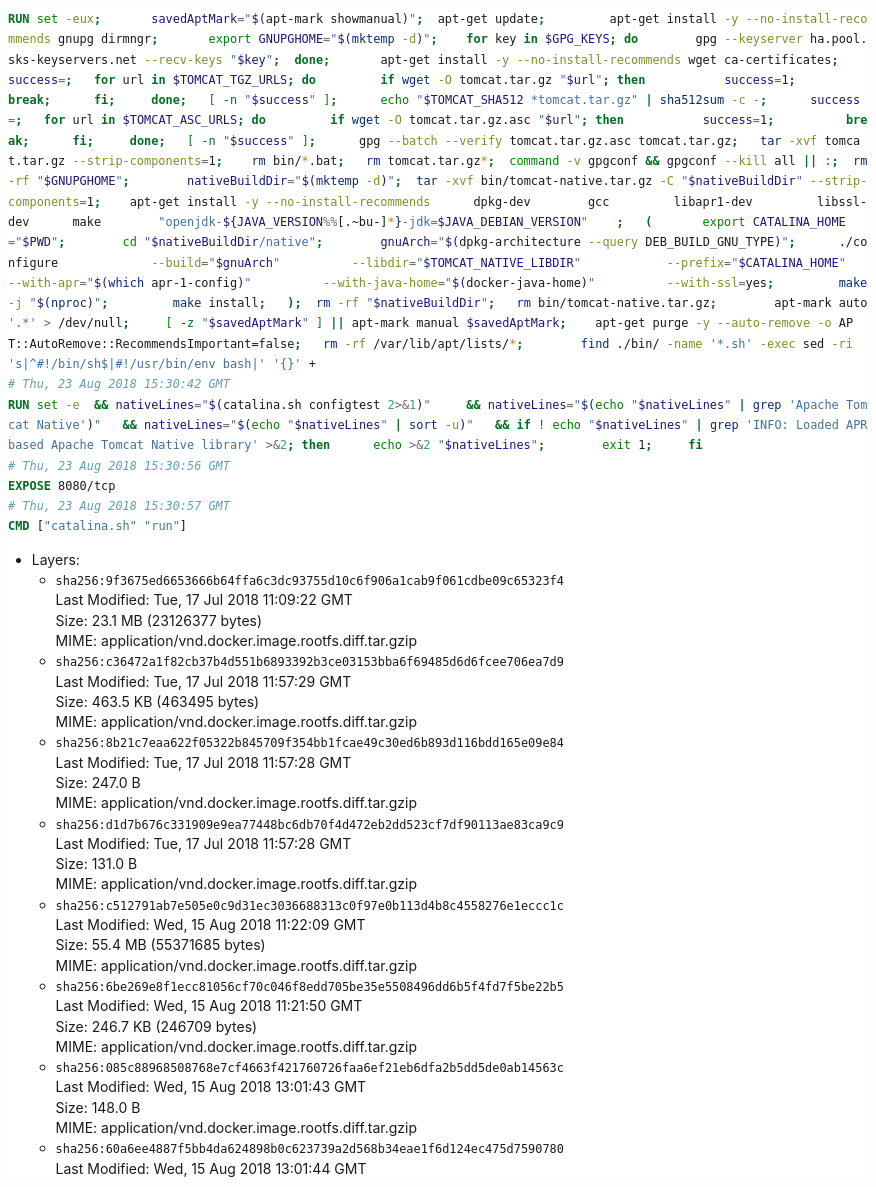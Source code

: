```dockerfile
RUN set -eux; 		savedAptMark="$(apt-mark showmanual)"; 	apt-get update; 		apt-get install -y --no-install-recommends gnupg dirmngr; 		export GNUPGHOME="$(mktemp -d)"; 	for key in $GPG_KEYS; do 		gpg --keyserver ha.pool.sks-keyservers.net --recv-keys "$key"; 	done; 		apt-get install -y --no-install-recommends wget ca-certificates; 		success=; 	for url in $TOMCAT_TGZ_URLS; do 		if wget -O tomcat.tar.gz "$url"; then 			success=1; 			break; 		fi; 	done; 	[ -n "$success" ]; 		echo "$TOMCAT_SHA512 *tomcat.tar.gz" | sha512sum -c -; 		success=; 	for url in $TOMCAT_ASC_URLS; do 		if wget -O tomcat.tar.gz.asc "$url"; then 			success=1; 			break; 		fi; 	done; 	[ -n "$success" ]; 		gpg --batch --verify tomcat.tar.gz.asc tomcat.tar.gz; 	tar -xvf tomcat.tar.gz --strip-components=1; 	rm bin/*.bat; 	rm tomcat.tar.gz*; 	command -v gpgconf && gpgconf --kill all || :; 	rm -rf "$GNUPGHOME"; 		nativeBuildDir="$(mktemp -d)"; 	tar -xvf bin/tomcat-native.tar.gz -C "$nativeBuildDir" --strip-components=1; 	apt-get install -y --no-install-recommends 		dpkg-dev 		gcc 		libapr1-dev 		libssl-dev 		make 		"openjdk-${JAVA_VERSION%%[.~bu-]*}-jdk=$JAVA_DEBIAN_VERSION" 	; 	( 		export CATALINA_HOME="$PWD"; 		cd "$nativeBuildDir/native"; 		gnuArch="$(dpkg-architecture --query DEB_BUILD_GNU_TYPE)"; 		./configure 			--build="$gnuArch" 			--libdir="$TOMCAT_NATIVE_LIBDIR" 			--prefix="$CATALINA_HOME" 			--with-apr="$(which apr-1-config)" 			--with-java-home="$(docker-java-home)" 			--with-ssl=yes; 		make -j "$(nproc)"; 		make install; 	); 	rm -rf "$nativeBuildDir"; 	rm bin/tomcat-native.tar.gz; 		apt-mark auto '.*' > /dev/null; 	[ -z "$savedAptMark" ] || apt-mark manual $savedAptMark; 	apt-get purge -y --auto-remove -o APT::AutoRemove::RecommendsImportant=false; 	rm -rf /var/lib/apt/lists/*; 		find ./bin/ -name '*.sh' -exec sed -ri 's|^#!/bin/sh$|#!/usr/bin/env bash|' '{}' +
# Thu, 23 Aug 2018 15:30:42 GMT
RUN set -e 	&& nativeLines="$(catalina.sh configtest 2>&1)" 	&& nativeLines="$(echo "$nativeLines" | grep 'Apache Tomcat Native')" 	&& nativeLines="$(echo "$nativeLines" | sort -u)" 	&& if ! echo "$nativeLines" | grep 'INFO: Loaded APR based Apache Tomcat Native library' >&2; then 		echo >&2 "$nativeLines"; 		exit 1; 	fi
# Thu, 23 Aug 2018 15:30:56 GMT
EXPOSE 8080/tcp
# Thu, 23 Aug 2018 15:30:57 GMT
CMD ["catalina.sh" "run"]
```

-	Layers:
	-	`sha256:9f3675ed6653666b64ffa6c3dc93755d10c6f906a1cab9f061cdbe09c65323f4`  
		Last Modified: Tue, 17 Jul 2018 11:09:22 GMT  
		Size: 23.1 MB (23126377 bytes)  
		MIME: application/vnd.docker.image.rootfs.diff.tar.gzip
	-	`sha256:c36472a1f82cb37b4d551b6893392b3ce03153bba6f69485d6d6fcee706ea7d9`  
		Last Modified: Tue, 17 Jul 2018 11:57:29 GMT  
		Size: 463.5 KB (463495 bytes)  
		MIME: application/vnd.docker.image.rootfs.diff.tar.gzip
	-	`sha256:8b21c7eaa622f05322b845709f354bb1fcae49c30ed6b893d116bdd165e09e84`  
		Last Modified: Tue, 17 Jul 2018 11:57:28 GMT  
		Size: 247.0 B  
		MIME: application/vnd.docker.image.rootfs.diff.tar.gzip
	-	`sha256:d1d7b676c331909e9ea77448bc6db70f4d472eb2dd523cf7df90113ae83ca9c9`  
		Last Modified: Tue, 17 Jul 2018 11:57:28 GMT  
		Size: 131.0 B  
		MIME: application/vnd.docker.image.rootfs.diff.tar.gzip
	-	`sha256:c512791ab7e505e0c9d31ec3036688313c0f97e0b113d4b8c4558276e1eccc1c`  
		Last Modified: Wed, 15 Aug 2018 11:22:09 GMT  
		Size: 55.4 MB (55371685 bytes)  
		MIME: application/vnd.docker.image.rootfs.diff.tar.gzip
	-	`sha256:6be269e8f1ecc81056cf70c046f8edd705be35e5508496dd6b5f4fd7f5be22b5`  
		Last Modified: Wed, 15 Aug 2018 11:21:50 GMT  
		Size: 246.7 KB (246709 bytes)  
		MIME: application/vnd.docker.image.rootfs.diff.tar.gzip
	-	`sha256:085c88968508768e7cf4663f421760726faa6ef21eb6dfa2b5dd5de0ab14563c`  
		Last Modified: Wed, 15 Aug 2018 13:01:43 GMT  
		Size: 148.0 B  
		MIME: application/vnd.docker.image.rootfs.diff.tar.gzip
	-	`sha256:60a6ee4887f5bb4da624898b0c623739a2d568b34eae1f6d124ec475d7590780`  
		Last Modified: Wed, 15 Aug 2018 13:01:44 GMT  